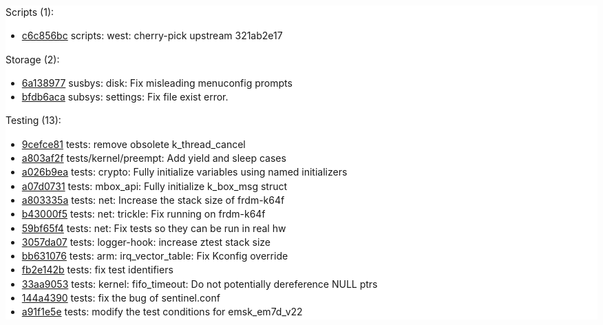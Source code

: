 Scripts (1):

- [c6c856bc](https://github.com/zephyrproject-rtos/zephyr/commit/c6c856bc60d6954d97db30e31c5d850f04d85905) scripts: west: cherry-pick upstream 321ab2e17

Storage (2):

- [6a138977](https://github.com/zephyrproject-rtos/zephyr/commit/6a138977cf9e293205f96bf7e98dc53caacabf00) susbys: disk: Fix misleading menuconfig prompts
- [bfdb6aca](https://github.com/zephyrproject-rtos/zephyr/commit/bfdb6acaf691dc6ec3a542787c29b8edd593f3a7) subsys: settings: Fix file exist error.

Testing (13):

- [9cefce81](https://github.com/zephyrproject-rtos/zephyr/commit/9cefce816824c80791ca8a1967bc413f1634f690) tests: remove obsolete k_thread_cancel
- [a803af2f](https://github.com/zephyrproject-rtos/zephyr/commit/a803af2fa74706f54786d3b72561c36981d92253) tests/kernel/preempt: Add yield and sleep cases
- [a026b9ea](https://github.com/zephyrproject-rtos/zephyr/commit/a026b9eacaca4634c2b711967851e01baebd6d21) tests: crypto: Fully initialize variables using named initializers
- [a07d0731](https://github.com/zephyrproject-rtos/zephyr/commit/a07d0731c7e4e10694ce2f2d6a2780d20997ed21) tests: mbox_api: Fully initialize k_box_msg struct
- [a803335a](https://github.com/zephyrproject-rtos/zephyr/commit/a803335a7c54fb6245be7f7d733debe05173e49c) tests: net: Increase the stack size of frdm-k64f
- [b43000f5](https://github.com/zephyrproject-rtos/zephyr/commit/b43000f5eba943425f03c5ee8fff847727ae84d7) tests: net: trickle: Fix running on frdm-k64f
- [59bf65f4](https://github.com/zephyrproject-rtos/zephyr/commit/59bf65f481205c0171a0665845f7eb520fa65a56) tests: net: Fix tests so they can be run in real hw
- [3057da07](https://github.com/zephyrproject-rtos/zephyr/commit/3057da079ab4fe498eeb6965ed6638804c6f38fe) tests: logger-hook: increase ztest stack size
- [bb631076](https://github.com/zephyrproject-rtos/zephyr/commit/bb631076f63347fdd33e98bd276cf0c5f4fbd384) tests: arm: irq_vector_table: Fix Kconfig override
- [fb2e142b](https://github.com/zephyrproject-rtos/zephyr/commit/fb2e142b0e6cb7faa2f1c8dc9060f641193ba31f) tests: fix test identifiers
- [33aa9053](https://github.com/zephyrproject-rtos/zephyr/commit/33aa90539a48325e6813f039ff0f68f4baeb0fb2) tests: kernel: fifo_timeout: Do not potentially dereference NULL ptrs
- [144a4390](https://github.com/zephyrproject-rtos/zephyr/commit/144a4390b5736900b28c1ddad4be258b1addcb08) tests: fix the bug of sentinel.conf
- [a91f1e5e](https://github.com/zephyrproject-rtos/zephyr/commit/a91f1e5e142a223b7408858465c0012bd89dc1be) tests: modify the test conditions for emsk_em7d_v22
